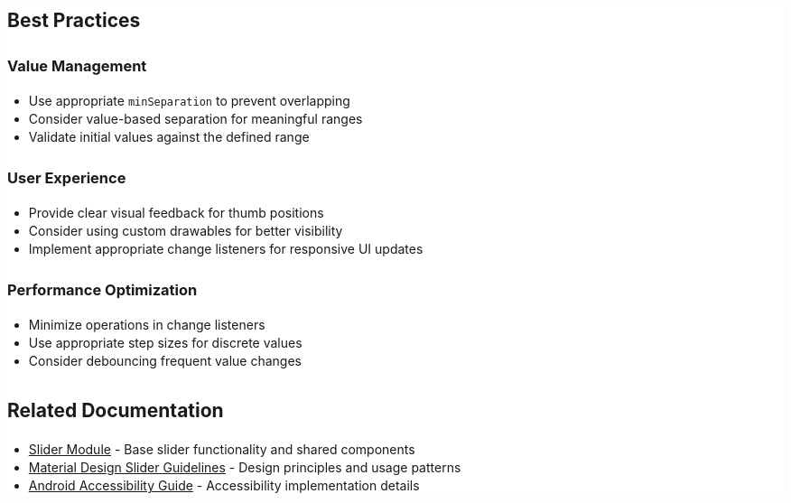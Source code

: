 ## Best Practices

### Value Management
- Use appropriate `minSeparation` to prevent overlapping
- Consider value-based separation for meaningful ranges
- Validate initial values against the defined range

### User Experience
- Provide clear visual feedback for thumb positions
- Consider using custom drawables for better visibility
- Implement appropriate change listeners for responsive UI updates

### Performance Optimization
- Minimize operations in change listeners
- Use appropriate step sizes for discrete values
- Consider debouncing frequent value changes

## Related Documentation
- [Slider Module](slider.md) - Base slider functionality and shared components
- [Material Design Slider Guidelines](https://material.io/components/sliders) - Design principles and usage patterns
- [Android Accessibility Guide](https://developer.android.com/guide/topics/ui/accessibility) - Accessibility implementation details